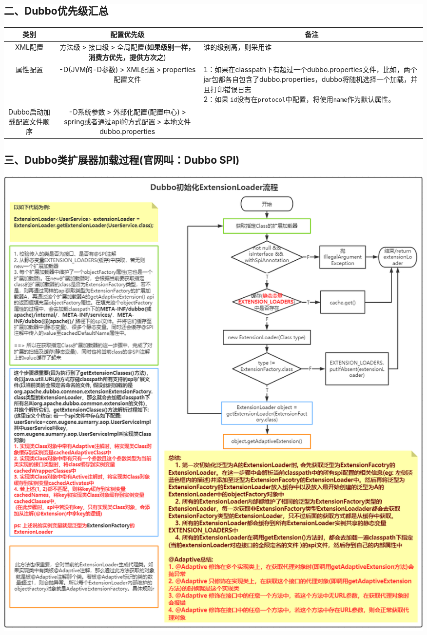 ## 二、Dubbo优先级汇总

|           类别            |                          配置优先级                          | 备注                                                         |
| :-----------------------: | :----------------------------------------------------------: | ------------------------------------------------------------ |
|          XML配置          | 方法级 > 接口级 > 全局配置(**如果级别一样，消费方优先，提供方次之**) | 谁的级别高，则采用谁                                         |
|         属性配置          |        -D(JVM的-D参数) > XML配置 > properties配置文件        | 1：如果在classpath下有超过一个dubbo.properties文件，比如，两个jar包都各自包含了dubbo.properties，dubbo将随机选择一个加载，并且打印错误日志<br>2：如果 `id`没有在`protocol`中配置，将使用`name`作为默认属性。 |
| Dubbo启动加载配置文件顺序 | -D系统参数 > 外部化配置(配置中心) > spring或者通过api的方式配置 > 本地文件dubbo.properties |                                                              |

## 三、Dubbo类扩展器加载过程(官网叫：Dubbo SPI)

![类扩展器加载过程](./类加载器初始化过程.png)
